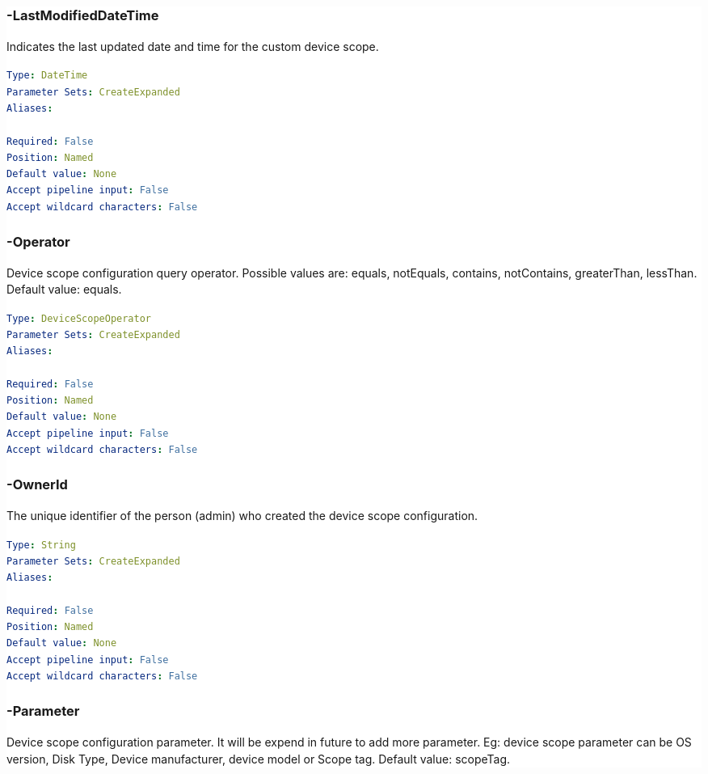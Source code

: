 ### -LastModifiedDateTime
Indicates the last updated date and time for the custom device scope.

```yaml
Type: DateTime
Parameter Sets: CreateExpanded
Aliases:

Required: False
Position: Named
Default value: None
Accept pipeline input: False
Accept wildcard characters: False
```

### -Operator
Device scope configuration query operator.
Possible values are: equals, notEquals, contains, notContains, greaterThan, lessThan.
Default value: equals.

```yaml
Type: DeviceScopeOperator
Parameter Sets: CreateExpanded
Aliases:

Required: False
Position: Named
Default value: None
Accept pipeline input: False
Accept wildcard characters: False
```

### -OwnerId
The unique identifier of the person (admin) who created the device scope configuration.

```yaml
Type: String
Parameter Sets: CreateExpanded
Aliases:

Required: False
Position: Named
Default value: None
Accept pipeline input: False
Accept wildcard characters: False
```

### -Parameter
Device scope configuration parameter.
It will be expend in future to add more parameter.
Eg: device scope parameter can be OS version, Disk Type, Device manufacturer, device model or Scope tag.
Default value: scopeTag.
